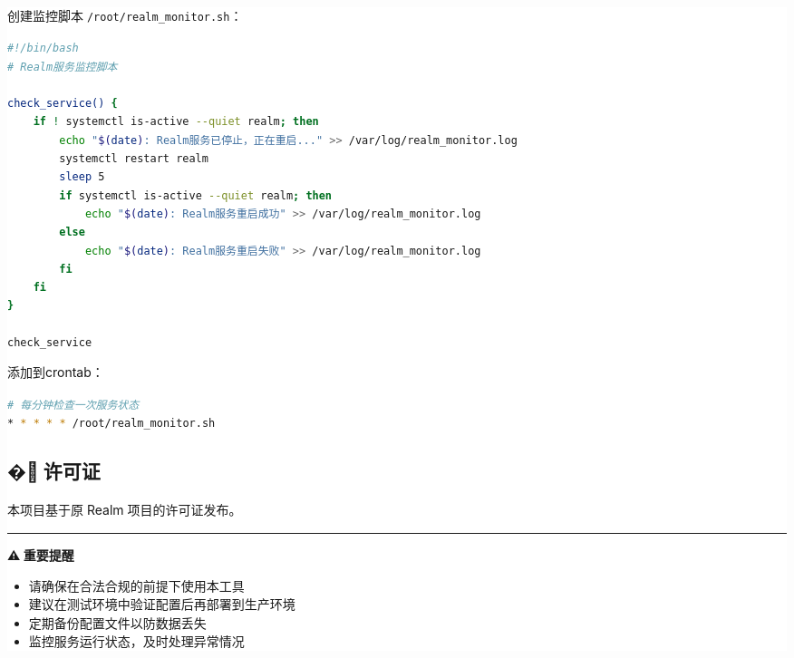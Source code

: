 创建监控脚本 `/root/realm_monitor.sh`：

```bash
#!/bin/bash
# Realm服务监控脚本

check_service() {
    if ! systemctl is-active --quiet realm; then
        echo "$(date): Realm服务已停止，正在重启..." >> /var/log/realm_monitor.log
        systemctl restart realm
        sleep 5
        if systemctl is-active --quiet realm; then
            echo "$(date): Realm服务重启成功" >> /var/log/realm_monitor.log
        else
            echo "$(date): Realm服务重启失败" >> /var/log/realm_monitor.log
        fi
    fi
}

check_service
```

添加到crontab：
```bash
# 每分钟检查一次服务状态
* * * * * /root/realm_monitor.sh
```

## �📄 许可证

本项目基于原 Realm 项目的许可证发布。

---

**⚠️ 重要提醒**
- 请确保在合法合规的前提下使用本工具
- 建议在测试环境中验证配置后再部署到生产环境
- 定期备份配置文件以防数据丢失
- 监控服务运行状态，及时处理异常情况
